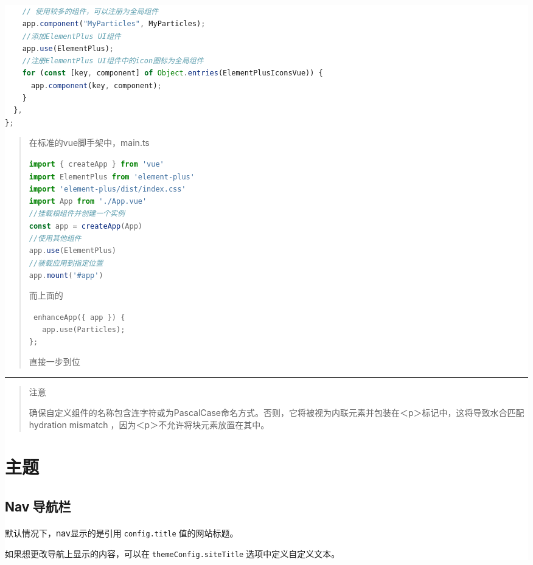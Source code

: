 ```typescript
    // 使用较多的组件，可以注册为全局组件
    app.component("MyParticles", MyParticles);
    //添加ElementPlus UI组件
    app.use(ElementPlus);
    //注册ElementPlus UI组件中的icon图标为全局组件
    for (const [key, component] of Object.entries(ElementPlusIconsVue)) {
      app.component(key, component);
    }
  },
};
```

> 在标准的vue脚手架中，main.ts
>
> ```typescript
> import { createApp } from 'vue'
> import ElementPlus from 'element-plus'
> import 'element-plus/dist/index.css'
> import App from './App.vue'
> //挂载根组件并创建一个实例
> const app = createApp(App)
> //使用其他组件
> app.use(ElementPlus)
> //装载应用到指定位置
> app.mount('#app')
> ```
>
> 而上面的
>
> ````python
>  enhanceApp({ app }) {
>    app.use(Particles);
> };
> ````
>
> 直接一步到位

---

> 注意
>
> 确保自定义组件的名称包含连字符或为PascalCase命名方式。否则，它将被视为内联元素并包装在＜p＞标记中，这将导致水合匹配hydration mismatch ，因为＜p＞不允许将块元素放置在其中。

# 主题

## Nav 导航栏

默认情况下，nav显示的是引用 `config.title` 值的网站标题。

如果想更改导航上显示的内容，可以在 `themeConfig.siteTitle` 选项中定义自定义文本。
